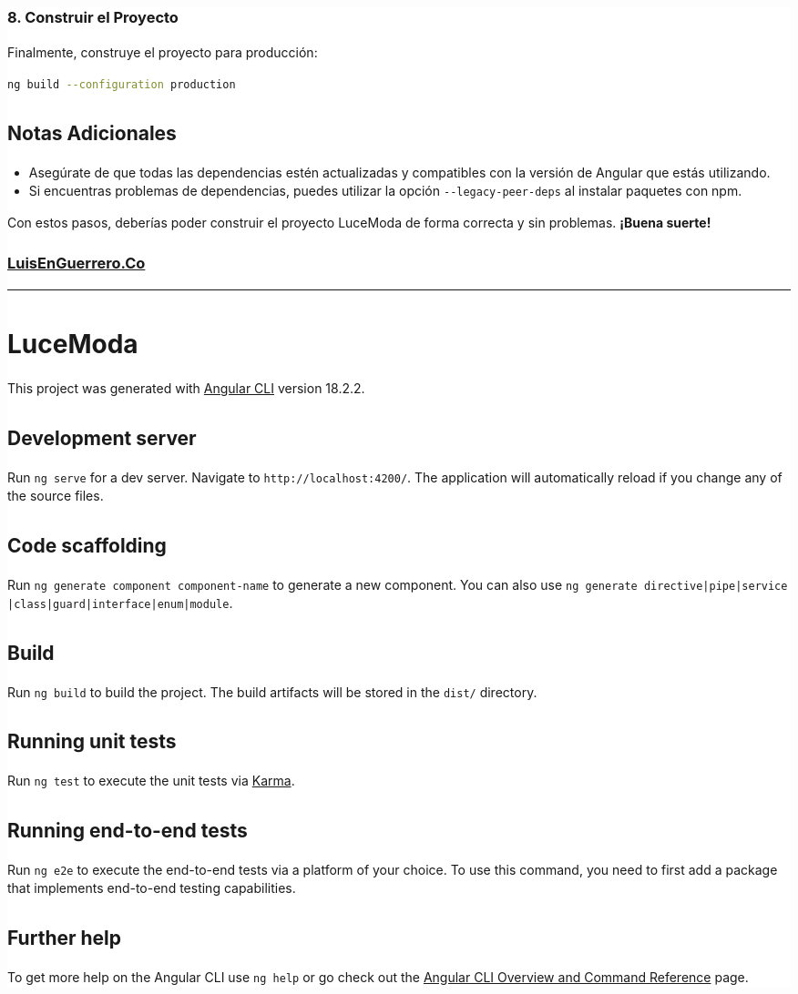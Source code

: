 ### 8. Construir el Proyecto

Finalmente, construye el proyecto para producción:

```sh
ng build --configuration production
```

## Notas Adicionales

- Asegúrate de que todas las dependencias estén actualizadas y compatibles con la versión de Angular que estás utilizando.
- Si encuentras problemas de dependencias, puedes utilizar la opción `--legacy-peer-deps` al instalar paquetes con npm.

Con estos pasos, deberías poder construir el proyecto LuceModa de forma correcta y sin problemas. **¡Buena suerte!**

### **[LuisEnGuerrero.Co](https://LuisEnGuerrero.netlify.app)**
--------------


# LuceModa

This project was generated with [Angular CLI](https://github.com/angular/angular-cli) version 18.2.2.

## Development server

Run `ng serve` for a dev server. Navigate to `http://localhost:4200/`. The application will automatically reload if you change any of the source files.

## Code scaffolding

Run `ng generate component component-name` to generate a new component. You can also use `ng generate directive|pipe|service|class|guard|interface|enum|module`.

## Build

Run `ng build` to build the project. The build artifacts will be stored in the `dist/` directory.

## Running unit tests

Run `ng test` to execute the unit tests via [Karma](https://karma-runner.github.io).

## Running end-to-end tests

Run `ng e2e` to execute the end-to-end tests via a platform of your choice. To use this command, you need to first add a package that implements end-to-end testing capabilities.

## Further help

To get more help on the Angular CLI use `ng help` or go check out the [Angular CLI Overview and Command Reference](https://angular.dev/tools/cli) page.
